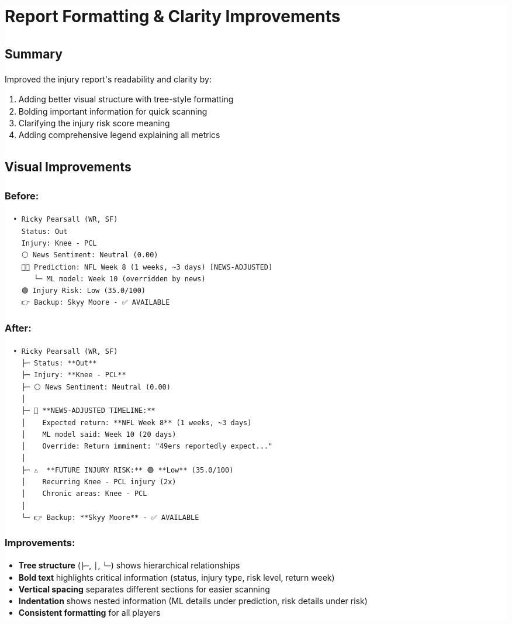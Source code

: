 # Report Formatting & Clarity Improvements

## Summary

Improved the injury report's readability and clarity by:
1. Adding better visual structure with tree-style formatting
2. Bolding important information for quick scanning
3. Clarifying the injury risk score meaning
4. Adding comprehensive legend explaining all metrics

## Visual Improvements

### Before:
```
  • Ricky Pearsall (WR, SF)
    Status: Out
    Injury: Knee - PCL
    ⚪ News Sentiment: Neutral (0.00)
    🤖📰 Prediction: NFL Week 8 (1 weeks, ~3 days) [NEWS-ADJUSTED]
       └─ ML model: Week 10 (overridden by news)
    🟢 Injury Risk: Low (35.0/100)
    👉 Backup: Skyy Moore - ✅ AVAILABLE
```

### After:
```
  • Ricky Pearsall (WR, SF)
    ├─ Status: **Out**
    ├─ Injury: **Knee - PCL**
    ├─ ⚪ News Sentiment: Neutral (0.00)
    │
    ├─ 📰 **NEWS-ADJUSTED TIMELINE:**
    │    Expected return: **NFL Week 8** (1 weeks, ~3 days)
    │    ML model said: Week 10 (20 days)
    │    Override: Return imminent: "49ers reportedly expect..."
    │
    ├─ ⚠️  **FUTURE INJURY RISK:** 🟢 **Low** (35.0/100)
    │    Recurring Knee - PCL injury (2x)
    │    Chronic areas: Knee - PCL
    │
    └─ 👉 Backup: **Skyy Moore** - ✅ AVAILABLE
```

### Improvements:
- **Tree structure** (`├─`, `│`, `└─`) shows hierarchical relationships
- **Bold text** highlights critical information (status, injury type, risk level, return week)
- **Vertical spacing** separates different sections for easier scanning
- **Indentation** shows nested information (ML details under prediction, risk details under risk)
- **Consistent formatting** for all players
